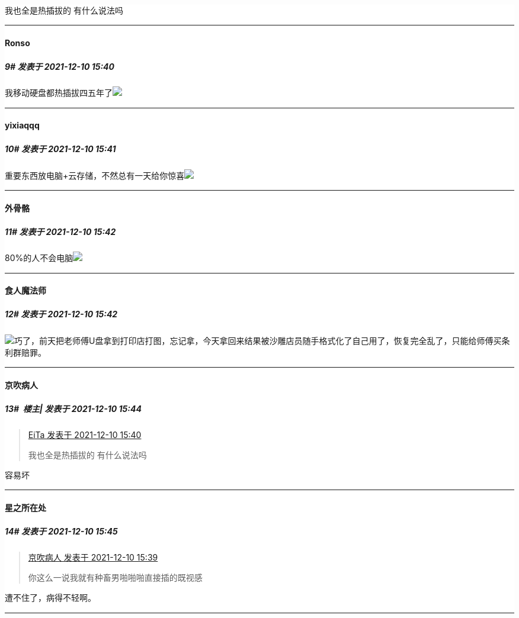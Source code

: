 我也全是热插拔的 有什么说法吗

*****

####  Ronso  
##### 9#       发表于 2021-12-10 15:40

我移动硬盘都热插拔四五年了<img src="https://static.saraba1st.com/image/smiley/face2017/002.png" referrerpolicy="no-referrer">

*****

####  yixiaqqq  
##### 10#       发表于 2021-12-10 15:41

重要东西放电脑+云存储，不然总有一天给你惊喜<img src="https://static.saraba1st.com/image/smiley/face2017/067.png" referrerpolicy="no-referrer">

*****

####  外骨骼  
##### 11#       发表于 2021-12-10 15:42

80%的人不会电脑<img src="https://static.saraba1st.com/image/smiley/face2017/125.png" referrerpolicy="no-referrer">

*****

####  食人魔法师  
##### 12#       发表于 2021-12-10 15:42

<img src="https://static.saraba1st.com/image/smiley/face2017/002.png" referrerpolicy="no-referrer">巧了，前天把老师傅U盘拿到打印店打图，忘记拿，今天拿回来结果被沙雕店员随手格式化了自己用了，恢复完全乱了，只能给师傅买条利群赔罪。

*****

####  京吹病人  
##### 13#         楼主| 发表于 2021-12-10 15:44

<blockquote><a href="httphttps://bbs.saraba1st.com/2b/forum.php?mod=redirect&amp;goto=findpost&amp;pid=53882488&amp;ptid=2041777" target="_blank">EiTa 发表于 2021-12-10 15:40</a>

我也全是热插拔的 有什么说法吗</blockquote>
容易坏

*****

####  星之所在处  
##### 14#       发表于 2021-12-10 15:45

<blockquote><a href="httphttps://bbs.saraba1st.com/2b/forum.php?mod=redirect&amp;goto=findpost&amp;pid=53882468&amp;ptid=2041777" target="_blank">京吹病人 发表于 2021-12-10 15:39</a>

你这么一说我就有种畜男啪啪啪直接插的既视感</blockquote>
遭不住了，病得不轻啊。

*****
